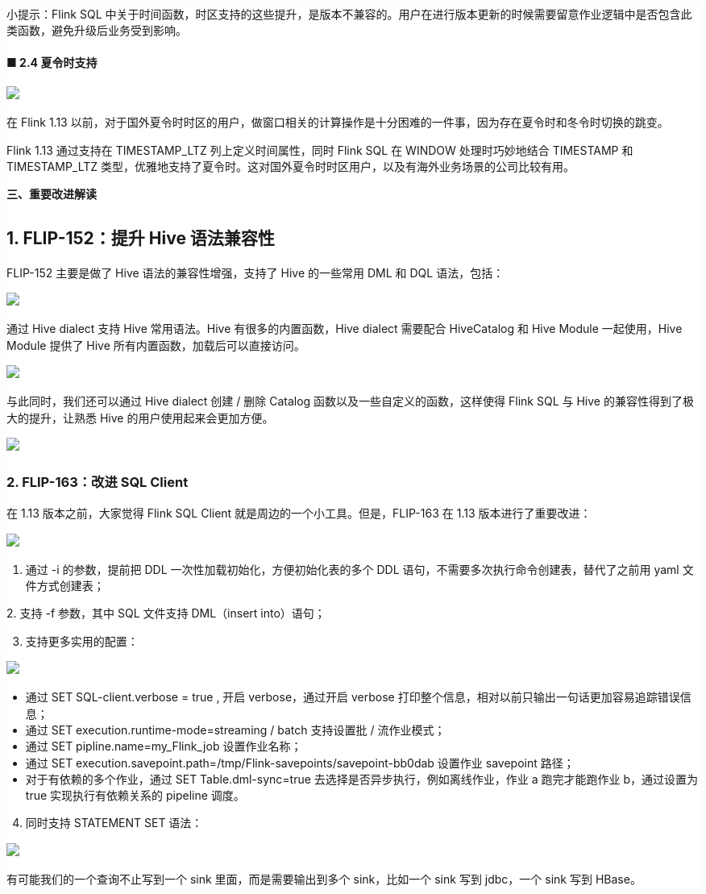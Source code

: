 小提示：Flink SQL 中关于时间函数，时区支持的这些提升，是版本不兼容的。用户在进行版本更新的时候需要留意作业逻辑中是否包含此类函数，避免升级后业务受到影响。

#### **■ 2.4 夏令时支持**

![](https://mmbiz.qpic.cn/mmbiz_jpg/8AsYBicEePu5bLO2cbicxCDhDJhVjgibhM9EdYGoSWmGflbWzzuaXaMhR6zj9uw0xbnKBnzoczuSmzDjTibx3o4cTA/640?wx_fmt=jpeg)

在 Flink 1.13 以前，对于国外夏令时时区的用户，做窗口相关的计算操作是十分困难的一件事，因为存在夏令时和冬令时切换的跳变。

Flink 1.13 通过支持在 TIMESTAMP_LTZ 列上定义时间属性，同时 Flink SQL 在 WINDOW 处理时巧妙地结合 TIMESTAMP 和 TIMESTAMP_LTZ 类型，优雅地支持了夏令时。这对国外夏令时时区用户，以及有海外业务场景的公司比较有用。

**三、重要改进解读**

## **1. FLIP-152：提升 Hive 语法兼容性**

FLIP-152 主要是做了 Hive 语法的兼容性增强，支持了 Hive 的一些常用 DML 和 DQL 语法，包括：

![](https://mmbiz.qpic.cn/mmbiz_jpg/8AsYBicEePu5bLO2cbicxCDhDJhVjgibhM9Hp8S9icLiccVoJdw7quYw938YOu6OpP2BHL4wficQgqVx13mRk5qXrjWQ/640?wx_fmt=jpeg)

通过 Hive dialect 支持 Hive 常用语法。Hive 有很多的内置函数，Hive dialect 需要配合 HiveCatalog 和 Hive Module 一起使用，Hive Module 提供了 Hive 所有内置函数，加载后可以直接访问。

![](https://mmbiz.qpic.cn/mmbiz_jpg/8AsYBicEePu5bLO2cbicxCDhDJhVjgibhM9zQTLicCzeYa3a1RiaUbeovA4z9xE4b7yX4b2IbUXfwIIqwnjAU0geGEQ/640?wx_fmt=jpeg)

与此同时，我们还可以通过 Hive dialect 创建 / 删除 Catalog 函数以及一些自定义的函数，这样使得 Flink SQL 与 Hive 的兼容性得到了极大的提升，让熟悉 Hive 的用户使用起来会更加方便。

![](https://mmbiz.qpic.cn/mmbiz_jpg/8AsYBicEePu5bLO2cbicxCDhDJhVjgibhM9TutGjJibN3bo4oictjn1ZgwkgVlGEhVICYFr7yZcxa3rq4E2sg6oC8oQ/640?wx_fmt=jpeg)

### **2. FLIP-163：改进 SQL Client**

在 1.13 版本之前，大家觉得 Flink SQL Client 就是周边的一个小工具。但是，FLIP-163 在 1.13 版本进行了重要改进：

![](https://mmbiz.qpic.cn/mmbiz_jpg/8AsYBicEePu5bLO2cbicxCDhDJhVjgibhM9ZmeJPeGHbgsWoQMSicAh1b7yF5OwqFJ99clPnBCypKwElNicD6cdNybA/640?wx_fmt=jpeg)

1. 通过 -i 的参数，提前把 DDL 一次性加载初始化，方便初始化表的多个 DDL 语句，不需要多次执行命令创建表，替代了之前用 yaml 文件方式创建表；

2\. 支持 -f 参数，其中 SQL 文件支持 DML（insert into）语句；

3. 支持更多实用的配置：

![](https://mmbiz.qpic.cn/mmbiz_jpg/8AsYBicEePu5bLO2cbicxCDhDJhVjgibhM9jMLGXoKOBpdQAcL2BMwGzM7nX4gthRRWicU0T3kOGyKrDfEmZKK27UA/640?wx_fmt=jpeg)

-   通过 SET SQL-client.verbose = true , 开启 verbose，通过开启 verbose 打印整个信息，相对以前只输出一句话更加容易追踪错误信息；
-   通过 SET execution.runtime-mode=streaming / batch 支持设置批 / 流作业模式；
-   通过 SET pipline.name=my_Flink_job 设置作业名称；
-   通过 SET execution.savepoint.path=/tmp/Flink-savepoints/savepoint-bb0dab 设置作业 savepoint 路径；
-   对于有依赖的多个作业，通过 SET Table.dml-sync=true 去选择是否异步执行，例如离线作业，作业 a 跑完才能跑作业 b，通过设置为 true 实现执行有依赖关系的 pipeline 调度。

4. 同时支持 STATEMENT SET 语法：

![](https://mmbiz.qpic.cn/mmbiz_jpg/8AsYBicEePu5bLO2cbicxCDhDJhVjgibhM9EcK460s8P5Pw84Sn00MdNLFibCPiaHPnLxibibrnG0B1P5C3n67RtGvdFA/640?wx_fmt=jpeg)

有可能我们的一个查询不止写到一个 sink 里面，而是需要输出到多个 sink，比如一个 sink 写到 jdbc，一个 sink 写到 HBase。  
